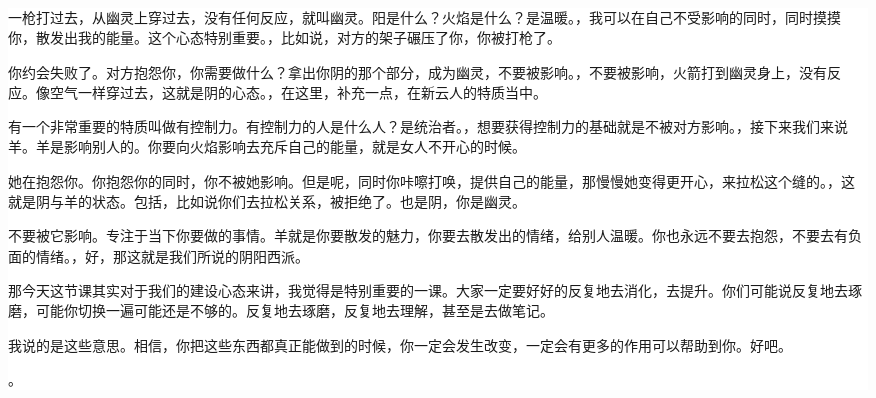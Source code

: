 一枪打过去，从幽灵上穿过去，没有任何反应，就叫幽灵。阳是什么？火焰是什么？是温暖。，我可以在自己不受影响的同时，同时摸摸你，散发出我的能量。这个心态特别重要。，比如说，对方的架子碾压了你，你被打枪了。

你约会失败了。对方抱怨你，你需要做什么？拿出你阴的那个部分，成为幽灵，不要被影响。，不要被影响，火箭打到幽灵身上，没有反应。像空气一样穿过去，这就是阴的心态。，在这里，补充一点，在新云人的特质当中。

有一个非常重要的特质叫做有控制力。有控制力的人是什么人？是统治者。，想要获得控制力的基础就是不被对方影响。，接下来我们来说羊。羊是影响别人的。你要向火焰影响去充斥自己的能量，就是女人不开心的时候。

她在抱怨你。你抱怨你的同时，你不被她影响。但是呢，同时你咔嚓打唤，提供自己的能量，那慢慢她变得更开心，来拉松这个缝的。，这就是阴与羊的状态。包括，比如说你们去拉松关系，被拒绝了。也是阴，你是幽灵。

不要被它影响。专注于当下你要做的事情。羊就是你要散发的魅力，你要去散发出的情绪，给别人温暖。你也永远不要去抱怨，不要去有负面的情绪。，好，那这就是我们所说的阴阳西派。

那今天这节课其实对于我们的建设心态来讲，我觉得是特别重要的一课。大家一定要好好的反复地去消化，去提升。你们可能说反复地去琢磨，可能你切换一遍可能还是不够的。反复地去琢磨，反复地去理解，甚至是去做笔记。

我说的是这些意思。相信，你把这些东西都真正能做到的时候，你一定会发生改变，一定会有更多的作用可以帮助到你。好吧。

。
